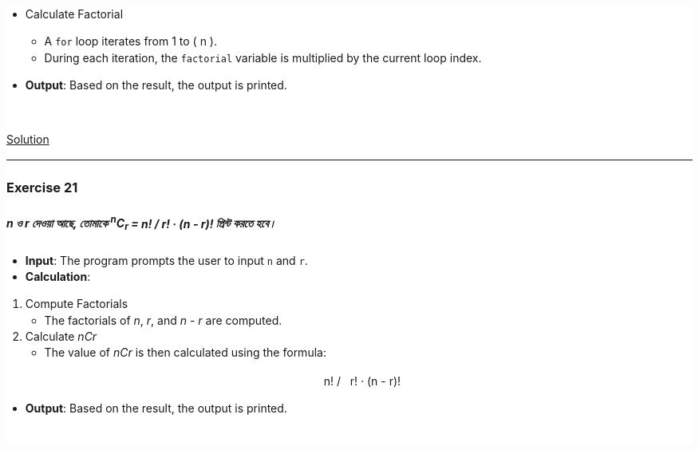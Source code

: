  - Calculate Factorial
    - A `for` loop iterates from 1 to \( n \).
    - During each iteration, the `factorial` variable is multiplied by the current loop index.

- **Output**: Based on the result, the output is printed.

<br>

[Solution](Exercises/ex_02_20_exercise_20.cpp)

---

### Exercise 21
<div style="margin-bottom: 20px;">
    <h5>
    n ও r দেওয়া আছে, তোমাকে <sup>n</sup>C<sub>r</sub> =
    <span style="display: inline-block; vertical-align: middle;">n!</span>
    <span style="display: inline-block; vertical-align: middle;"> / </span>
    <span style="display: inline-block; vertical-align: middle;">r! &middot; (n - r)!</span> প্রিন্ট করতে হবে।
</h5>
</div>

- **Input**: The program prompts the user to input `n` and `r`.
- **Calculation**:
<ol>
    <li>Compute Factorials
        <ul>
            <li>The factorials of <i>n</i>, <i>r</i>, and <i>n - r</i> are computed.</li>
        </ul>
    </li>
    <li>Calculate <i>nCr</i>
        <ul>
            <li>The value of <i>nCr</i> is then calculated using the formula:</li>
        </ul>
        <p style="text-align: center;">
            <span style="display: inline-block; vertical-align: middle; border-top: 1px solid; width: 0;"></span>
            <span style="display: inline-block; vertical-align: middle; border-bottom: 1px solid; width: 0;"></span>
            <span style="display: inline-block; vertical-align: middle;">n!</span>
            <span style="display: inline-block; vertical-align: middle;"> / </span>
            <span style="display: inline-block; vertical-align: middle; border-top: 1px solid; width: 0;"></span>
            <span style="display: inline-block; vertical-align: middle; border-bottom: 1px solid; width: 0;"></span>
            <span style="display: inline-block; vertical-align: middle;">r! &middot; (n - r)!</span>
        </p>
    </li>
</ol>

- **Output**: Based on the result, the output is printed.

<br>

